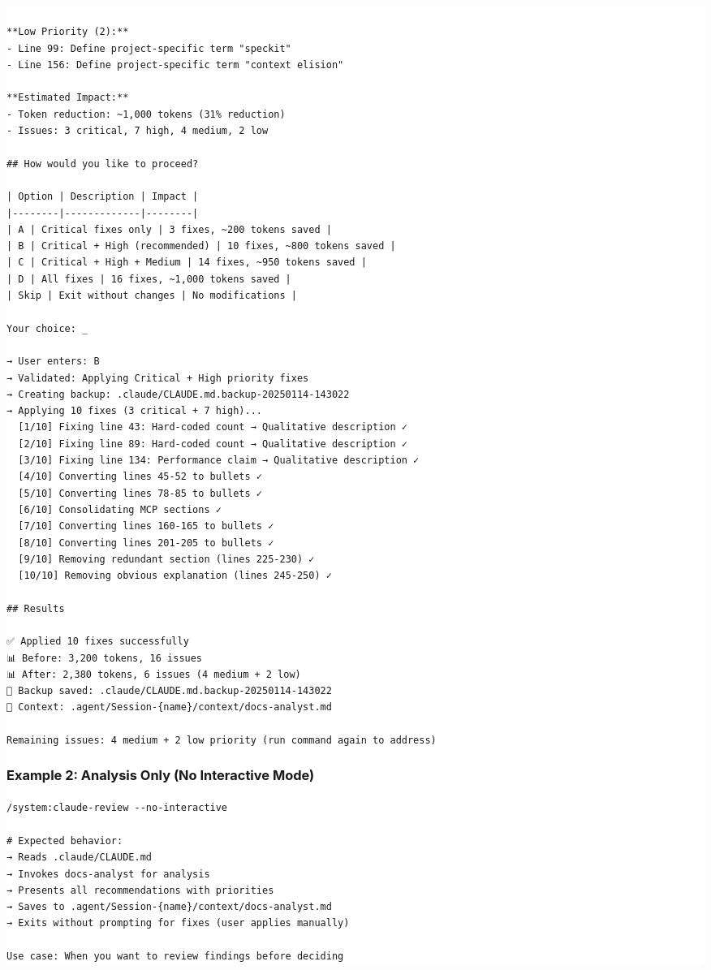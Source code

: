 ```

**Low Priority (2):**
- Line 99: Define project-specific term "speckit"
- Line 156: Define project-specific term "context elision"

**Estimated Impact:**
- Token reduction: ~1,000 tokens (31% reduction)
- Issues: 3 critical, 7 high, 4 medium, 2 low

## How would you like to proceed?

| Option | Description | Impact |
|--------|-------------|--------|
| A | Critical fixes only | 3 fixes, ~200 tokens saved |
| B | Critical + High (recommended) | 10 fixes, ~800 tokens saved |
| C | Critical + High + Medium | 14 fixes, ~950 tokens saved |
| D | All fixes | 16 fixes, ~1,000 tokens saved |
| Skip | Exit without changes | No modifications |

Your choice: _

→ User enters: B
→ Validated: Applying Critical + High priority fixes
→ Creating backup: .claude/CLAUDE.md.backup-20250114-143022
→ Applying 10 fixes (3 critical + 7 high)...
  [1/10] Fixing line 43: Hard-coded count → Qualitative description ✓
  [2/10] Fixing line 89: Hard-coded count → Qualitative description ✓
  [3/10] Fixing line 134: Performance claim → Qualitative description ✓
  [4/10] Converting lines 45-52 to bullets ✓
  [5/10] Converting lines 78-85 to bullets ✓
  [6/10] Consolidating MCP sections ✓
  [7/10] Converting lines 160-165 to bullets ✓
  [8/10] Converting lines 201-205 to bullets ✓
  [9/10] Removing redundant section (lines 225-230) ✓
  [10/10] Removing obvious explanation (lines 245-250) ✓

## Results

✅ Applied 10 fixes successfully
📊 Before: 3,200 tokens, 16 issues
📊 After: 2,380 tokens, 6 issues (4 medium + 2 low)
💾 Backup saved: .claude/CLAUDE.md.backup-20250114-143022
📁 Context: .agent/Session-{name}/context/docs-analyst.md

Remaining issues: 4 medium + 2 low priority (run command again to address)
```

### Example 2: Analysis Only (No Interactive Mode)

```
/system:claude-review --no-interactive

# Expected behavior:
→ Reads .claude/CLAUDE.md
→ Invokes docs-analyst for analysis
→ Presents all recommendations with priorities
→ Saves to .agent/Session-{name}/context/docs-analyst.md
→ Exits without prompting for fixes (user applies manually)

Use case: When you want to review findings before deciding
```
